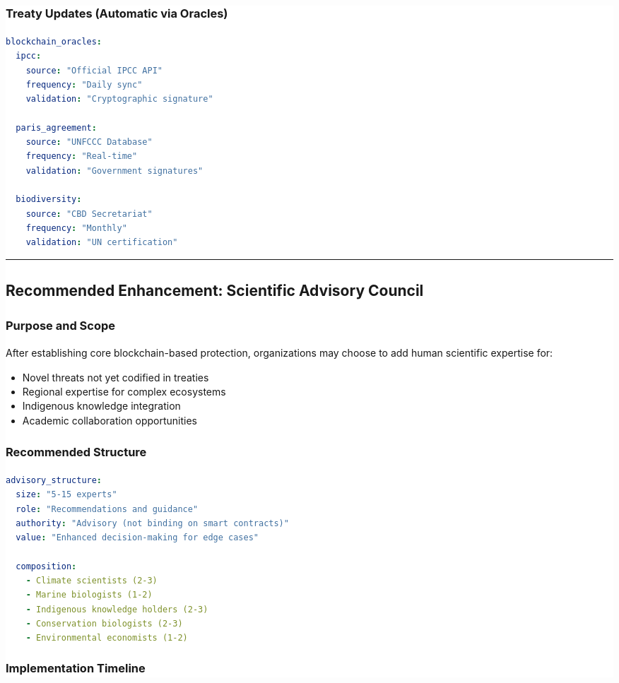### Treaty Updates (Automatic via Oracles)

```yaml
blockchain_oracles:
  ipcc:
    source: "Official IPCC API"
    frequency: "Daily sync"
    validation: "Cryptographic signature"
    
  paris_agreement:
    source: "UNFCCC Database"
    frequency: "Real-time"
    validation: "Government signatures"
    
  biodiversity:
    source: "CBD Secretariat"
    frequency: "Monthly"
    validation: "UN certification"
```

---

## Recommended Enhancement: Scientific Advisory Council

### Purpose and Scope

After establishing core blockchain-based protection, organizations may choose to add human scientific expertise for:
- Novel threats not yet codified in treaties
- Regional expertise for complex ecosystems
- Indigenous knowledge integration
- Academic collaboration opportunities

### Recommended Structure

```yaml
advisory_structure:
  size: "5-15 experts"
  role: "Recommendations and guidance"
  authority: "Advisory (not binding on smart contracts)"
  value: "Enhanced decision-making for edge cases"
  
  composition:
    - Climate scientists (2-3)
    - Marine biologists (1-2)
    - Indigenous knowledge holders (2-3)
    - Conservation biologists (2-3)
    - Environmental economists (1-2)
```

### Implementation Timeline
